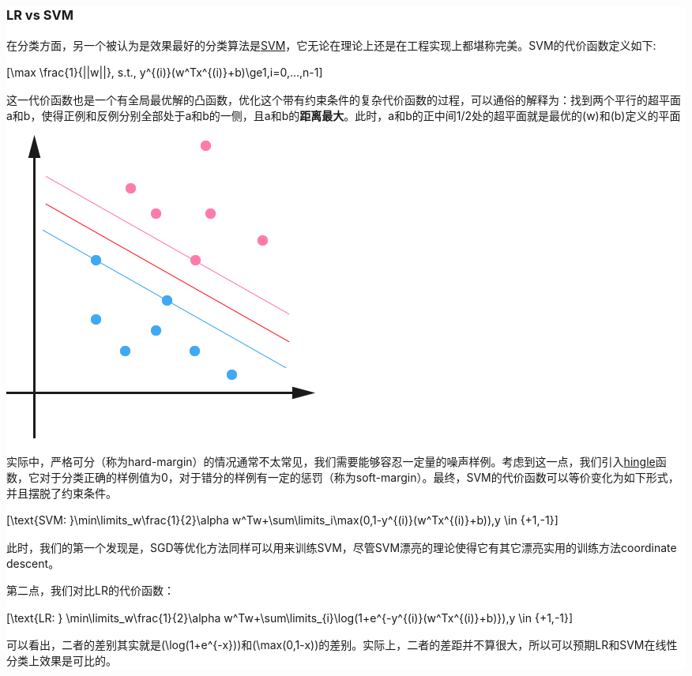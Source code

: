 ### LR vs SVM

在分类方面，另一个被认为是效果最好的分类算法是[SVM](http://blog.pluskid.org/?p=632)，它无论在理论上还是在工程实现上都堪称完美。SVM的代价函数定义如下:

\[\max \frac{1}{||w||}, s.t., y^{(i)}(w^Tx^{(i)}+b)\ge1,i=0,...,n-1\]

这一代价函数也是一个有全局最优解的凸函数，优化这个带有约束条件的复杂代价函数的过程，可以通俗的解释为：找到两个平行的超平面a和b，使得正例和反例分别全部处于a和b的一侧，且a和b的**距离最大**。此时，a和b的正中间1/2处的超平面就是最优的\(w\)和\(b\)定义的平面

![svm optimal hyper plane](./svm_optimal_hyper_plane.png)

实际中，严格可分（称为hard-margin）的情况通常不太常见，我们需要能够容忍一定量的噪声样例。考虑到这一点，我们引入[hingle](https://en.wikipedia.org/wiki/Hinge_loss)函数，它对于分类正确的样例值为0，对于错分的样例有一定的惩罚（称为soft-margin）。最终，SVM的代价函数可以等价变化为如下形式，并且摆脱了约束条件。

\[\text{SVM: }\min\limits_w\frac{1}{2}\alpha w^Tw+\sum\limits_i\max(0,1-y^{(i)}(w^Tx^{(i)}+b)),y \in \{+1,-1\}\]

此时，我们的第一个发现是，SGD等优化方法同样可以用来训练SVM，尽管SVM漂亮的理论使得它有其它漂亮实用的训练方法coordinate descent。

第二点，我们对比LR的代价函数：

\[\text{LR: } \min\limits_w\frac{1}{2}\alpha w^Tw+\sum\limits_{i}\log(1+e^{-y^{(i)}(w^Tx^{(i)}+b)}),y \in \{+1,-1\}\]

可以看出，二者的差别其实就是\(\log(1+e^{-x})\)和\(\max(0,1-x)\)的差别。实际上，二者的差距并不算很大，所以可以预期LR和SVM在线性分类上效果是可比的。
